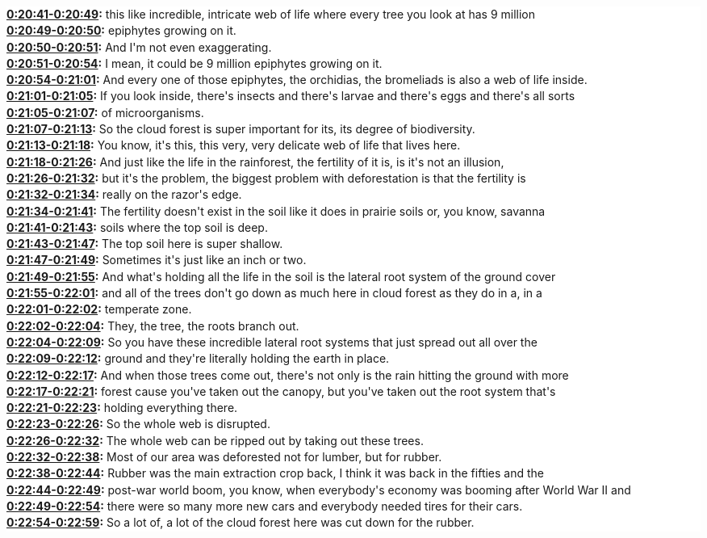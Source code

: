 **[0:20:41-0:20:49](https://regenerativeskills.com/abundantedge-kristen-krash/#t=0:20:41):**  this like incredible, intricate web of life where every tree you look at has 9 million  
**[0:20:49-0:20:50](https://regenerativeskills.com/abundantedge-kristen-krash/#t=0:20:49):**  epiphytes growing on it.  
**[0:20:50-0:20:51](https://regenerativeskills.com/abundantedge-kristen-krash/#t=0:20:50):**  And I'm not even exaggerating.  
**[0:20:51-0:20:54](https://regenerativeskills.com/abundantedge-kristen-krash/#t=0:20:51):**  I mean, it could be 9 million epiphytes growing on it.  
**[0:20:54-0:21:01](https://regenerativeskills.com/abundantedge-kristen-krash/#t=0:20:54):**  And every one of those epiphytes, the orchidias, the bromeliads is also a web of life inside.  
**[0:21:01-0:21:05](https://regenerativeskills.com/abundantedge-kristen-krash/#t=0:21:01):**  If you look inside, there's insects and there's larvae and there's eggs and there's all sorts  
**[0:21:05-0:21:07](https://regenerativeskills.com/abundantedge-kristen-krash/#t=0:21:05):**  of microorganisms.  
**[0:21:07-0:21:13](https://regenerativeskills.com/abundantedge-kristen-krash/#t=0:21:07):**  So the cloud forest is super important for its, its degree of biodiversity.  
**[0:21:13-0:21:18](https://regenerativeskills.com/abundantedge-kristen-krash/#t=0:21:13):**  You know, it's this, this very, very delicate web of life that lives here.  
**[0:21:18-0:21:26](https://regenerativeskills.com/abundantedge-kristen-krash/#t=0:21:18):**  And just like the life in the rainforest, the fertility of it is, is it's not an illusion,  
**[0:21:26-0:21:32](https://regenerativeskills.com/abundantedge-kristen-krash/#t=0:21:26):**  but it's the problem, the biggest problem with deforestation is that the fertility is  
**[0:21:32-0:21:34](https://regenerativeskills.com/abundantedge-kristen-krash/#t=0:21:32):**  really on the razor's edge.  
**[0:21:34-0:21:41](https://regenerativeskills.com/abundantedge-kristen-krash/#t=0:21:34):**  The fertility doesn't exist in the soil like it does in prairie soils or, you know, savanna  
**[0:21:41-0:21:43](https://regenerativeskills.com/abundantedge-kristen-krash/#t=0:21:41):**  soils where the top soil is deep.  
**[0:21:43-0:21:47](https://regenerativeskills.com/abundantedge-kristen-krash/#t=0:21:43):**  The top soil here is super shallow.  
**[0:21:47-0:21:49](https://regenerativeskills.com/abundantedge-kristen-krash/#t=0:21:47):**  Sometimes it's just like an inch or two.  
**[0:21:49-0:21:55](https://regenerativeskills.com/abundantedge-kristen-krash/#t=0:21:49):**  And what's holding all the life in the soil is the lateral root system of the ground cover  
**[0:21:55-0:22:01](https://regenerativeskills.com/abundantedge-kristen-krash/#t=0:21:55):**  and all of the trees don't go down as much here in cloud forest as they do in a, in a  
**[0:22:01-0:22:02](https://regenerativeskills.com/abundantedge-kristen-krash/#t=0:22:01):**  temperate zone.  
**[0:22:02-0:22:04](https://regenerativeskills.com/abundantedge-kristen-krash/#t=0:22:02):**  They, the tree, the roots branch out.  
**[0:22:04-0:22:09](https://regenerativeskills.com/abundantedge-kristen-krash/#t=0:22:04):**  So you have these incredible lateral root systems that just spread out all over the  
**[0:22:09-0:22:12](https://regenerativeskills.com/abundantedge-kristen-krash/#t=0:22:09):**  ground and they're literally holding the earth in place.  
**[0:22:12-0:22:17](https://regenerativeskills.com/abundantedge-kristen-krash/#t=0:22:12):**  And when those trees come out, there's not only is the rain hitting the ground with more  
**[0:22:17-0:22:21](https://regenerativeskills.com/abundantedge-kristen-krash/#t=0:22:17):**  forest cause you've taken out the canopy, but you've taken out the root system that's  
**[0:22:21-0:22:23](https://regenerativeskills.com/abundantedge-kristen-krash/#t=0:22:21):**  holding everything there.  
**[0:22:23-0:22:26](https://regenerativeskills.com/abundantedge-kristen-krash/#t=0:22:23):**  So the whole web is disrupted.  
**[0:22:26-0:22:32](https://regenerativeskills.com/abundantedge-kristen-krash/#t=0:22:26):**  The whole web can be ripped out by taking out these trees.  
**[0:22:32-0:22:38](https://regenerativeskills.com/abundantedge-kristen-krash/#t=0:22:32):**  Most of our area was deforested not for lumber, but for rubber.  
**[0:22:38-0:22:44](https://regenerativeskills.com/abundantedge-kristen-krash/#t=0:22:38):**  Rubber was the main extraction crop back, I think it was back in the fifties and the  
**[0:22:44-0:22:49](https://regenerativeskills.com/abundantedge-kristen-krash/#t=0:22:44):**  post-war world boom, you know, when everybody's economy was booming after World War II and  
**[0:22:49-0:22:54](https://regenerativeskills.com/abundantedge-kristen-krash/#t=0:22:49):**  there were so many more new cars and everybody needed tires for their cars.  
**[0:22:54-0:22:59](https://regenerativeskills.com/abundantedge-kristen-krash/#t=0:22:54):**  So a lot of, a lot of the cloud forest here was cut down for the rubber.  